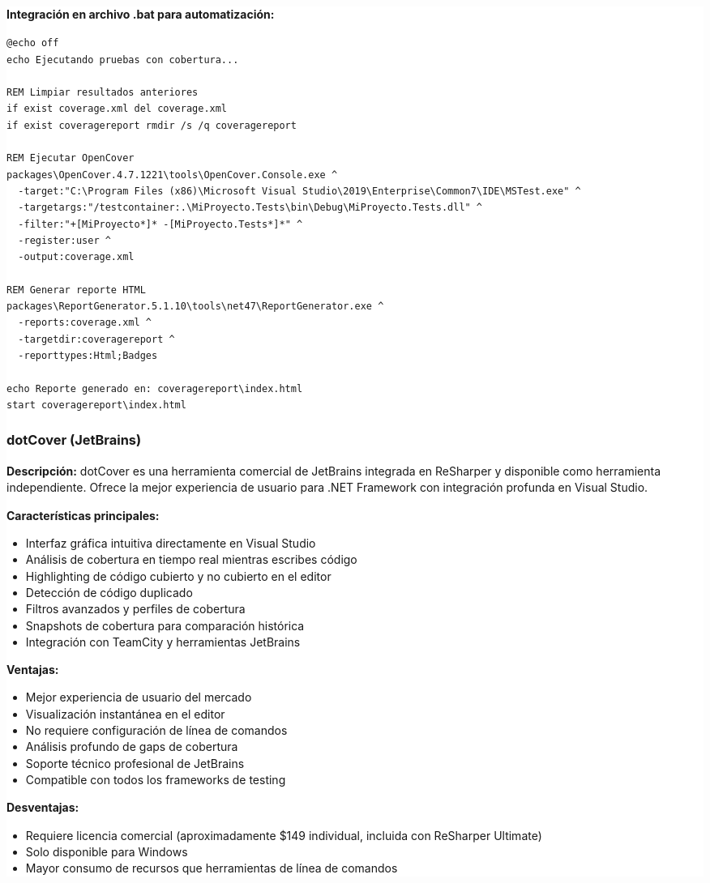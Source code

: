 **Integración en archivo .bat para automatización:**

```batch
@echo off
echo Ejecutando pruebas con cobertura...

REM Limpiar resultados anteriores
if exist coverage.xml del coverage.xml
if exist coveragereport rmdir /s /q coveragereport

REM Ejecutar OpenCover
packages\OpenCover.4.7.1221\tools\OpenCover.Console.exe ^
  -target:"C:\Program Files (x86)\Microsoft Visual Studio\2019\Enterprise\Common7\IDE\MSTest.exe" ^
  -targetargs:"/testcontainer:.\MiProyecto.Tests\bin\Debug\MiProyecto.Tests.dll" ^
  -filter:"+[MiProyecto*]* -[MiProyecto.Tests*]*" ^
  -register:user ^
  -output:coverage.xml

REM Generar reporte HTML
packages\ReportGenerator.5.1.10\tools\net47\ReportGenerator.exe ^
  -reports:coverage.xml ^
  -targetdir:coveragereport ^
  -reporttypes:Html;Badges

echo Reporte generado en: coveragereport\index.html
start coveragereport\index.html
```

### dotCover (JetBrains)

**Descripción:**
dotCover es una herramienta comercial de JetBrains integrada en ReSharper y disponible como herramienta independiente. Ofrece la mejor experiencia de usuario para .NET Framework con integración profunda en Visual Studio.

**Características principales:**
- Interfaz gráfica intuitiva directamente en Visual Studio
- Análisis de cobertura en tiempo real mientras escribes código
- Highlighting de código cubierto y no cubierto en el editor
- Detección de código duplicado
- Filtros avanzados y perfiles de cobertura
- Snapshots de cobertura para comparación histórica
- Integración con TeamCity y herramientas JetBrains

**Ventajas:**
- Mejor experiencia de usuario del mercado
- Visualización instantánea en el editor
- No requiere configuración de línea de comandos
- Análisis profundo de gaps de cobertura
- Soporte técnico profesional de JetBrains
- Compatible con todos los frameworks de testing

**Desventajas:**
- Requiere licencia comercial (aproximadamente $149 individual, incluida con ReSharper Ultimate)
- Solo disponible para Windows
- Mayor consumo de recursos que herramientas de línea de comandos
